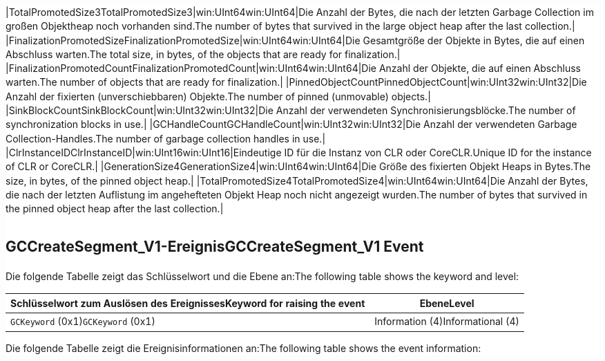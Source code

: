 |<span data-ttu-id="8db4c-286">TotalPromotedSize3</span><span class="sxs-lookup"><span data-stu-id="8db4c-286">TotalPromotedSize3</span></span>|<span data-ttu-id="8db4c-287">win:UInt64</span><span class="sxs-lookup"><span data-stu-id="8db4c-287">win:UInt64</span></span>|<span data-ttu-id="8db4c-288">Die Anzahl der Bytes, die nach der letzten Garbage Collection im großen Objektheap noch vorhanden sind.</span><span class="sxs-lookup"><span data-stu-id="8db4c-288">The number of bytes that survived in the large object heap after the last collection.</span></span>|
|<span data-ttu-id="8db4c-289">FinalizationPromotedSize</span><span class="sxs-lookup"><span data-stu-id="8db4c-289">FinalizationPromotedSize</span></span>|<span data-ttu-id="8db4c-290">win:UInt64</span><span class="sxs-lookup"><span data-stu-id="8db4c-290">win:UInt64</span></span>|<span data-ttu-id="8db4c-291">Die Gesamtgröße der Objekte in Bytes, die auf einen Abschluss warten.</span><span class="sxs-lookup"><span data-stu-id="8db4c-291">The total size, in bytes, of the objects that are ready for finalization.</span></span>|
|<span data-ttu-id="8db4c-292">FinalizationPromotedCount</span><span class="sxs-lookup"><span data-stu-id="8db4c-292">FinalizationPromotedCount</span></span>|<span data-ttu-id="8db4c-293">win:UInt64</span><span class="sxs-lookup"><span data-stu-id="8db4c-293">win:UInt64</span></span>|<span data-ttu-id="8db4c-294">Die Anzahl der Objekte, die auf einen Abschluss warten.</span><span class="sxs-lookup"><span data-stu-id="8db4c-294">The number of objects that are ready for finalization.</span></span>|
|<span data-ttu-id="8db4c-295">PinnedObjectCount</span><span class="sxs-lookup"><span data-stu-id="8db4c-295">PinnedObjectCount</span></span>|<span data-ttu-id="8db4c-296">win:UInt32</span><span class="sxs-lookup"><span data-stu-id="8db4c-296">win:UInt32</span></span>|<span data-ttu-id="8db4c-297">Die Anzahl der fixierten (unverschiebbaren) Objekte.</span><span class="sxs-lookup"><span data-stu-id="8db4c-297">The number of pinned (unmovable) objects.</span></span>|
|<span data-ttu-id="8db4c-298">SinkBlockCount</span><span class="sxs-lookup"><span data-stu-id="8db4c-298">SinkBlockCount</span></span>|<span data-ttu-id="8db4c-299">win:UInt32</span><span class="sxs-lookup"><span data-stu-id="8db4c-299">win:UInt32</span></span>|<span data-ttu-id="8db4c-300">Die Anzahl der verwendeten Synchronisierungsblöcke.</span><span class="sxs-lookup"><span data-stu-id="8db4c-300">The number of synchronization blocks in use.</span></span>|
|<span data-ttu-id="8db4c-301">GCHandleCount</span><span class="sxs-lookup"><span data-stu-id="8db4c-301">GCHandleCount</span></span>|<span data-ttu-id="8db4c-302">win:UInt32</span><span class="sxs-lookup"><span data-stu-id="8db4c-302">win:UInt32</span></span>|<span data-ttu-id="8db4c-303">Die Anzahl der verwendeten Garbage Collection-Handles.</span><span class="sxs-lookup"><span data-stu-id="8db4c-303">The number of garbage collection handles in use.</span></span>|
|<span data-ttu-id="8db4c-304">ClrInstanceID</span><span class="sxs-lookup"><span data-stu-id="8db4c-304">ClrInstanceID</span></span>|<span data-ttu-id="8db4c-305">win:UInt16</span><span class="sxs-lookup"><span data-stu-id="8db4c-305">win:UInt16</span></span>|<span data-ttu-id="8db4c-306">Eindeutige ID für die Instanz von CLR oder CoreCLR.</span><span class="sxs-lookup"><span data-stu-id="8db4c-306">Unique ID for the instance of CLR or CoreCLR.</span></span>|
|<span data-ttu-id="8db4c-307">GenerationSize4</span><span class="sxs-lookup"><span data-stu-id="8db4c-307">GenerationSize4</span></span>|<span data-ttu-id="8db4c-308">win:UInt64</span><span class="sxs-lookup"><span data-stu-id="8db4c-308">win:UInt64</span></span>|<span data-ttu-id="8db4c-309">Die Größe des fixierten Objekt Heaps in Bytes.</span><span class="sxs-lookup"><span data-stu-id="8db4c-309">The size, in bytes, of the pinned object heap.</span></span>|
|<span data-ttu-id="8db4c-310">TotalPromotedSize4</span><span class="sxs-lookup"><span data-stu-id="8db4c-310">TotalPromotedSize4</span></span>|<span data-ttu-id="8db4c-311">win:UInt64</span><span class="sxs-lookup"><span data-stu-id="8db4c-311">win:UInt64</span></span>|<span data-ttu-id="8db4c-312">Die Anzahl der Bytes, die nach der letzten Auflistung im angehefteten Objekt Heap noch nicht angezeigt wurden.</span><span class="sxs-lookup"><span data-stu-id="8db4c-312">The number of bytes that survived in the pinned object heap after the last collection.</span></span>|
  
## <a name="gccreatesegment_v1-event"></a><span data-ttu-id="8db4c-313">GCCreateSegment_V1-Ereignis</span><span class="sxs-lookup"><span data-stu-id="8db4c-313">GCCreateSegment_V1 Event</span></span>

<span data-ttu-id="8db4c-314">Die folgende Tabelle zeigt das Schlüsselwort und die Ebene an:</span><span class="sxs-lookup"><span data-stu-id="8db4c-314">The following table shows the keyword and level:</span></span>

|<span data-ttu-id="8db4c-315">Schlüsselwort zum Auslösen des Ereignisses</span><span class="sxs-lookup"><span data-stu-id="8db4c-315">Keyword for raising the event</span></span>|<span data-ttu-id="8db4c-316">Ebene</span><span class="sxs-lookup"><span data-stu-id="8db4c-316">Level</span></span>|
|-----------------------------------|-----------|
|<span data-ttu-id="8db4c-317">`GCKeyword` (0x1)</span><span class="sxs-lookup"><span data-stu-id="8db4c-317">`GCKeyword` (0x1)</span></span>|<span data-ttu-id="8db4c-318">Information (4)</span><span class="sxs-lookup"><span data-stu-id="8db4c-318">Informational (4)</span></span>|

<span data-ttu-id="8db4c-319">Die folgende Tabelle zeigt die Ereignisinformationen an:</span><span class="sxs-lookup"><span data-stu-id="8db4c-319">The following table shows the event information:</span></span>
